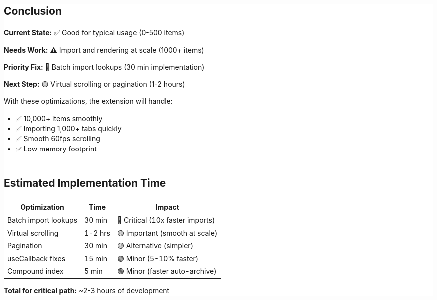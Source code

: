## Conclusion

**Current State:** ✅ Good for typical usage (0-500 items)

**Needs Work:** ⚠️ Import and rendering at scale (1000+ items)

**Priority Fix:** 🔴 Batch import lookups (30 min implementation)

**Next Step:** 🟡 Virtual scrolling or pagination (1-2 hours)

With these optimizations, the extension will handle:
- ✅ 10,000+ items smoothly
- ✅ Importing 1,000+ tabs quickly
- ✅ Smooth 60fps scrolling
- ✅ Low memory footprint

---

## Estimated Implementation Time

| Optimization | Time | Impact |
|--------------|------|--------|
| Batch import lookups | 30 min | 🔴 Critical (10x faster imports) |
| Virtual scrolling | 1-2 hrs | 🟡 Important (smooth at scale) |
| Pagination | 30 min | 🟡 Alternative (simpler) |
| useCallback fixes | 15 min | 🟢 Minor (5-10% faster) |
| Compound index | 5 min | 🟢 Minor (faster auto-archive) |

**Total for critical path:** ~2-3 hours of development
